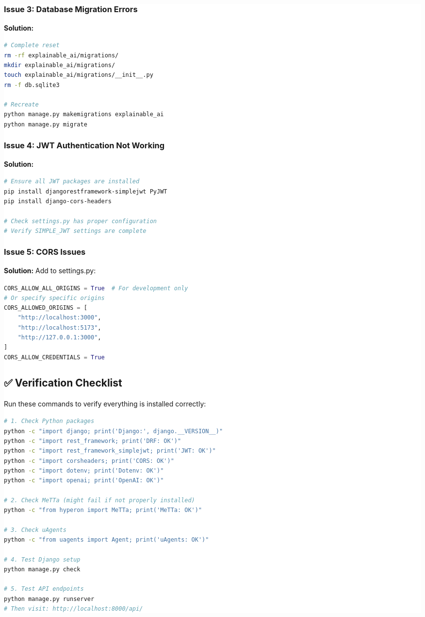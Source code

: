 ### Issue 3: Database Migration Errors
**Solution:**
```bash
# Complete reset
rm -rf explainable_ai/migrations/
mkdir explainable_ai/migrations/
touch explainable_ai/migrations/__init__.py
rm -f db.sqlite3

# Recreate
python manage.py makemigrations explainable_ai
python manage.py migrate
```

### Issue 4: JWT Authentication Not Working
**Solution:**
```bash
# Ensure all JWT packages are installed
pip install djangorestframework-simplejwt PyJWT
pip install django-cors-headers

# Check settings.py has proper configuration
# Verify SIMPLE_JWT settings are complete
```

### Issue 5: CORS Issues
**Solution:**
Add to settings.py:
```python
CORS_ALLOW_ALL_ORIGINS = True  # For development only
# Or specify specific origins
CORS_ALLOWED_ORIGINS = [
    "http://localhost:3000",
    "http://localhost:5173",
    "http://127.0.0.1:3000",
]
CORS_ALLOW_CREDENTIALS = True
```

## ✅ Verification Checklist

Run these commands to verify everything is installed correctly:

```bash
# 1. Check Python packages
python -c "import django; print('Django:', django.__VERSION__)"
python -c "import rest_framework; print('DRF: OK')"
python -c "import rest_framework_simplejwt; print('JWT: OK')"
python -c "import corsheaders; print('CORS: OK')"
python -c "import dotenv; print('Dotenv: OK')"
python -c "import openai; print('OpenAI: OK')"

# 2. Check MeTTa (might fail if not properly installed)
python -c "from hyperon import MeTTa; print('MeTTa: OK')"

# 3. Check uAgents
python -c "from uagents import Agent; print('uAgents: OK')"

# 4. Test Django setup
python manage.py check

# 5. Test API endpoints
python manage.py runserver
# Then visit: http://localhost:8000/api/
```